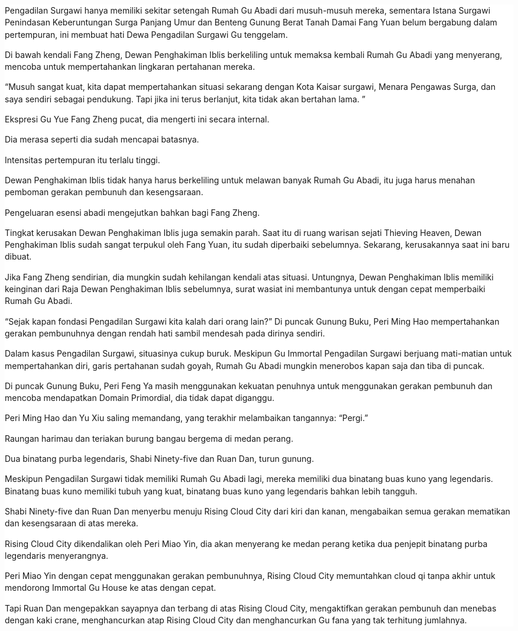 Pengadilan Surgawi hanya memiliki sekitar setengah Rumah Gu Abadi dari musuh-musuh mereka, sementara Istana Surgawi Penindasan Keberuntungan Surga Panjang Umur dan Benteng Gunung Berat Tanah Damai Fang Yuan belum bergabung dalam pertempuran, ini membuat hati Dewa Pengadilan Surgawi Gu tenggelam.

Di bawah kendali Fang Zheng, Dewan Penghakiman Iblis berkeliling untuk memaksa kembali Rumah Gu Abadi yang menyerang, mencoba untuk mempertahankan lingkaran pertahanan mereka.

“Musuh sangat kuat, kita dapat mempertahankan situasi sekarang dengan Kota Kaisar surgawi, Menara Pengawas Surga, dan saya sendiri sebagai pendukung. Tapi jika ini terus berlanjut, kita tidak akan bertahan lama. ”

Ekspresi Gu Yue Fang Zheng pucat, dia mengerti ini secara internal.

Dia merasa seperti dia sudah mencapai batasnya.

Intensitas pertempuran itu terlalu tinggi.

Dewan Penghakiman Iblis tidak hanya harus berkeliling untuk melawan banyak Rumah Gu Abadi, itu juga harus menahan pemboman gerakan pembunuh dan kesengsaraan.

Pengeluaran esensi abadi mengejutkan bahkan bagi Fang Zheng.

Tingkat kerusakan Dewan Penghakiman Iblis juga semakin parah. Saat itu di ruang warisan sejati Thieving Heaven, Dewan Penghakiman Iblis sudah sangat terpukul oleh Fang Yuan, itu sudah diperbaiki sebelumnya. Sekarang, kerusakannya saat ini baru dibuat.

Jika Fang Zheng sendirian, dia mungkin sudah kehilangan kendali atas situasi. Untungnya, Dewan Penghakiman Iblis memiliki keinginan dari Raja Dewan Penghakiman Iblis sebelumnya, surat wasiat ini membantunya untuk dengan cepat memperbaiki Rumah Gu Abadi.

“Sejak kapan fondasi Pengadilan Surgawi kita kalah dari orang lain?” Di puncak Gunung Buku, Peri Ming Hao mempertahankan gerakan pembunuhnya dengan rendah hati sambil mendesah pada dirinya sendiri.

Dalam kasus Pengadilan Surgawi, situasinya cukup buruk. Meskipun Gu Immortal Pengadilan Surgawi berjuang mati-matian untuk mempertahankan diri, garis pertahanan sudah goyah, Rumah Gu Abadi mungkin menerobos kapan saja dan tiba di puncak.

Di puncak Gunung Buku, Peri Feng Ya masih menggunakan kekuatan penuhnya untuk menggunakan gerakan pembunuh dan mencoba mendapatkan Domain Primordial, dia tidak dapat diganggu.

Peri Ming Hao dan Yu Xiu saling memandang, yang terakhir melambaikan tangannya: “Pergi.”

Raungan harimau dan teriakan burung bangau bergema di medan perang.

Dua binatang purba legendaris, Shabi Ninety-five dan Ruan Dan, turun gunung.

Meskipun Pengadilan Surgawi tidak memiliki Rumah Gu Abadi lagi, mereka memiliki dua binatang buas kuno yang legendaris. Binatang buas kuno memiliki tubuh yang kuat, binatang buas kuno yang legendaris bahkan lebih tangguh.

Shabi Ninety-five dan Ruan Dan menyerbu menuju Rising Cloud City dari kiri dan kanan, mengabaikan semua gerakan mematikan dan kesengsaraan di atas mereka.

Rising Cloud City dikendalikan oleh Peri Miao Yin, dia akan menyerang ke medan perang ketika dua penjepit binatang purba legendaris menyerangnya.

Peri Miao Yin dengan cepat menggunakan gerakan pembunuhnya, Rising Cloud City memuntahkan cloud qi tanpa akhir untuk mendorong Immortal Gu House ke atas dengan cepat.

Tapi Ruan Dan mengepakkan sayapnya dan terbang di atas Rising Cloud City, mengaktifkan gerakan pembunuh dan menebas dengan kaki crane, menghancurkan atap Rising Cloud City dan menghancurkan Gu fana yang tak terhitung jumlahnya.
